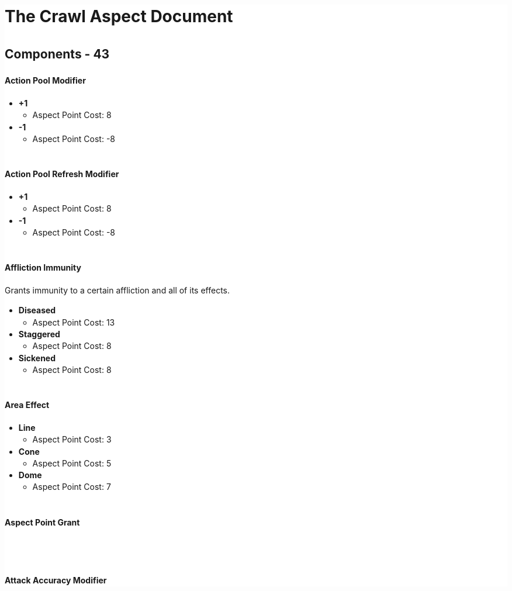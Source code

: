 # The Crawl Aspect Document

## Components - 43
#### Action Pool Modifier
* **+1**
	* Aspect Point Cost: 8
* **-1**
	* Aspect Point Cost: -8
<br /><br />


#### Action Pool Refresh Modifier
* **+1**
	* Aspect Point Cost: 8
* **-1**
	* Aspect Point Cost: -8
<br /><br />


#### Affliction Immunity

Grants immunity to a certain affliction and all of its effects.



* **Diseased**
	* Aspect Point Cost: 13
* **Staggered**
	* Aspect Point Cost: 8
* **Sickened**
	* Aspect Point Cost: 8
<br /><br />


#### Area Effect





* **Line**
	* Aspect Point Cost: 3
* **Cone**
	* Aspect Point Cost: 5
* **Dome**
	* Aspect Point Cost: 7
<br /><br />


#### Aspect Point Grant
<br /><br />


#### Attack Accuracy Modifier
